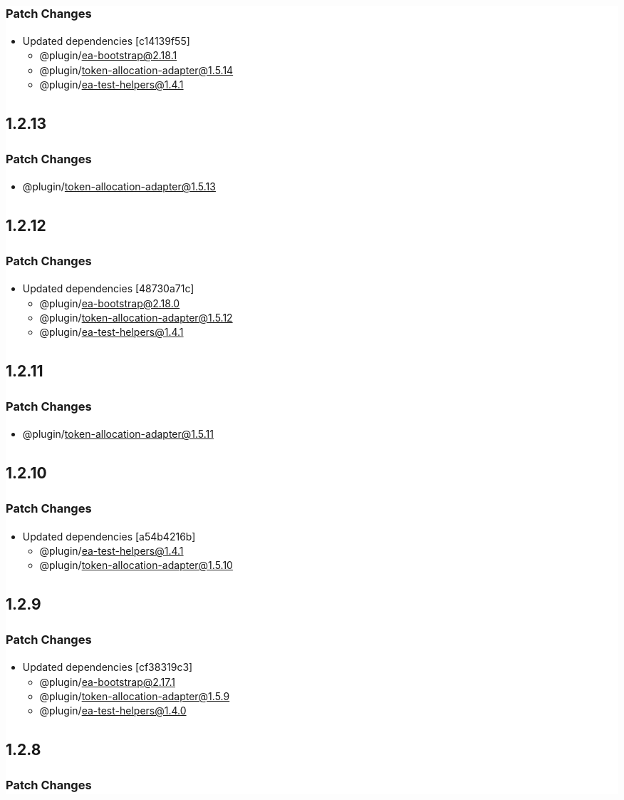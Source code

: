 ### Patch Changes

- Updated dependencies [c14139f55]
  - @plugin/ea-bootstrap@2.18.1
  - @plugin/token-allocation-adapter@1.5.14
  - @plugin/ea-test-helpers@1.4.1

## 1.2.13

### Patch Changes

- @plugin/token-allocation-adapter@1.5.13

## 1.2.12

### Patch Changes

- Updated dependencies [48730a71c]
  - @plugin/ea-bootstrap@2.18.0
  - @plugin/token-allocation-adapter@1.5.12
  - @plugin/ea-test-helpers@1.4.1

## 1.2.11

### Patch Changes

- @plugin/token-allocation-adapter@1.5.11

## 1.2.10

### Patch Changes

- Updated dependencies [a54b4216b]
  - @plugin/ea-test-helpers@1.4.1
  - @plugin/token-allocation-adapter@1.5.10

## 1.2.9

### Patch Changes

- Updated dependencies [cf38319c3]
  - @plugin/ea-bootstrap@2.17.1
  - @plugin/token-allocation-adapter@1.5.9
  - @plugin/ea-test-helpers@1.4.0

## 1.2.8

### Patch Changes
